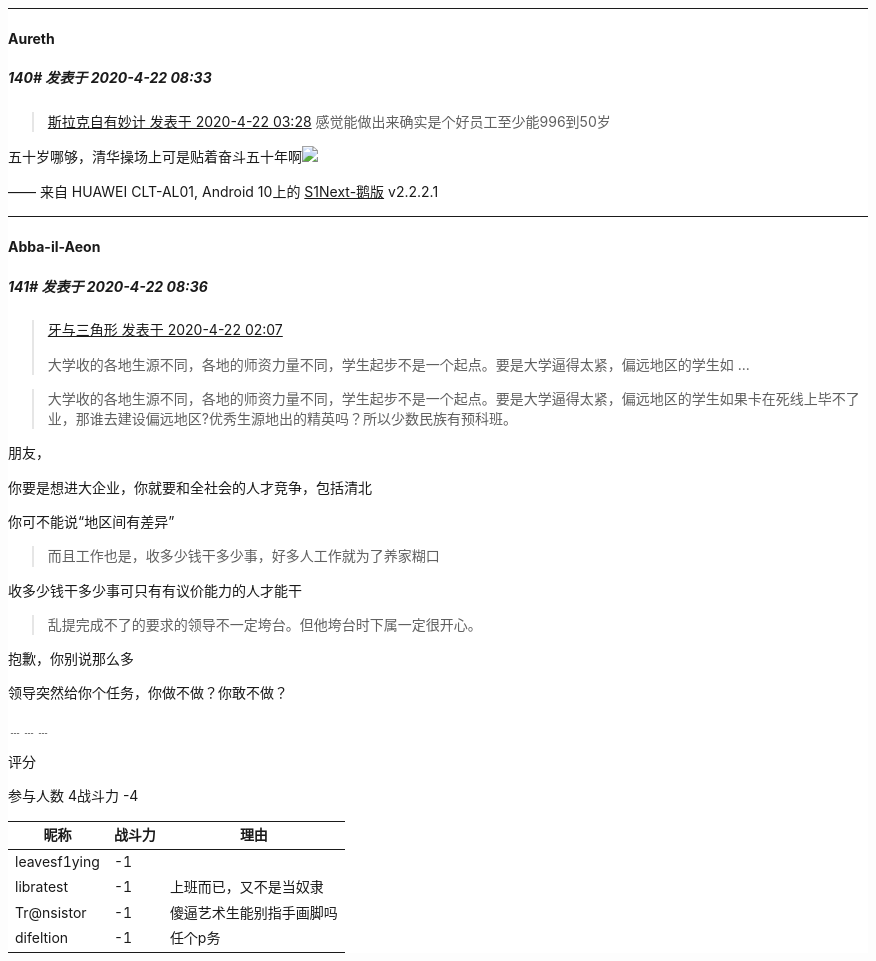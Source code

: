 

-----

####  Aureth  
##### 140#       发表于 2020-4-22 08:33



<blockquote><a href="httphttps://bbs.saraba1st.com/2b/forum.php?mod=redirect&amp;goto=findpost&amp;pid=47160273&amp;ptid=1925403" target="_blank">斯拉克自有妙计 发表于 2020-4-22 03:28</a>
感觉能做出来确实是个好员工至少能996到50岁</blockquote>
五十岁哪够，清华操场上可是贴着奋斗五十年啊<img src="https://static.saraba1st.com/image/smiley/face2017/037.png" referrerpolicy="no-referrer">

—— 来自 HUAWEI CLT-AL01, Android 10上的 [S1Next-鹅版](https://github.com/ykrank/S1-Next/releases) v2.2.2.1







-----

####  Abba-il-Aeon  
##### 141#       发表于 2020-4-22 08:36



<blockquote><a href="httphttps://bbs.saraba1st.com/2b/forum.php?mod=redirect&amp;goto=findpost&amp;pid=47160161&amp;ptid=1925403" target="_blank">牙与三角形 发表于 2020-4-22 02:07</a>

大学收的各地生源不同，各地的师资力量不同，学生起步不是一个起点。要是大学逼得太紧，偏远地区的学生如 ...</blockquote><blockquote>大学收的各地生源不同，各地的师资力量不同，学生起步不是一个起点。要是大学逼得太紧，偏远地区的学生如果卡在死线上毕不了业，那谁去建设偏远地区?优秀生源地出的精英吗？所以少数民族有预科班。</blockquote>
朋友，


你要是想进大企业，你就要和全社会的人才竞争，包括清北



你可不能说“地区间有差异”
 <blockquote>而且工作也是，收多少钱干多少事，好多人工作就为了养家糊口</blockquote>
收多少钱干多少事可只有有议价能力的人才能干
 <blockquote>乱提完成不了的要求的领导不一定垮台。但他垮台时下属一定很开心。</blockquote>
抱歉，你别说那么多


领导突然给你个任务，你做不做？你敢不做？



﹍﹍﹍

评分





 参与人数 4战斗力 -4

|昵称|战斗力|理由|
|----|---|---|
| leavesf1ying|-1||
| libratest|-1|上班而已，又不是当奴隶|
| Tr@nsistor|-1|傻逼艺术生能别指手画脚吗|
| difeltion|-1|任个p务|
